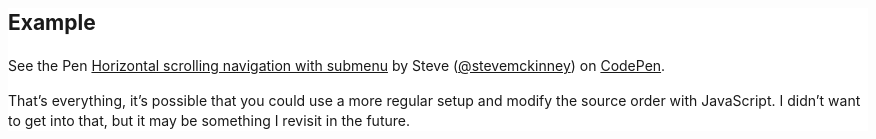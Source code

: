 ## Example
<p data-height="378" data-theme-id="23161" data-slug-hash="WowBWK" data-default-tab="result" data-user="stevemckinney" data-embed-version="2" data-pen-title="Horizontal scrolling navigation with submenu" data-preview="true" className="codepen">See the Pen <a href="http://codepen.io/stevemckinney/pen/WowBWK/">Horizontal scrolling navigation with submenu</a> by Steve (<a href="http://codepen.io/stevemckinney">@stevemckinney</a>) on <a href="http://codepen.io">CodePen</a>.</p>

That’s everything, it’s possible that you could use a more regular setup and modify the source order with JavaScript. I didn’t want to get into that, but it may be something I revisit in the future.
